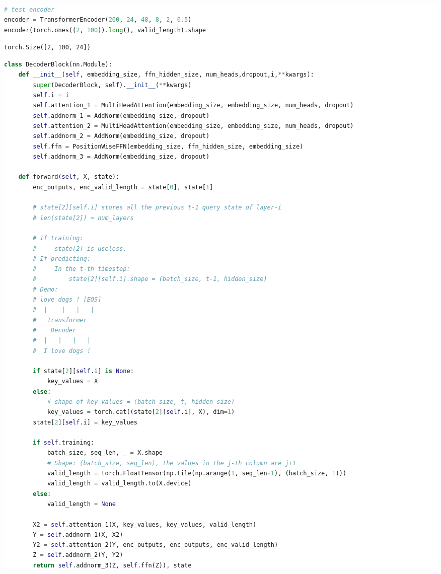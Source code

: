 
```python
# test encoder
encoder = TransformerEncoder(200, 24, 48, 8, 2, 0.5)
encoder(torch.ones((2, 100)).long(), valid_length).shape
```




    torch.Size([2, 100, 24])




```python
class DecoderBlock(nn.Module):
    def __init__(self, embedding_size, ffn_hidden_size, num_heads,dropout,i,**kwargs):
        super(DecoderBlock, self).__init__(**kwargs)
        self.i = i
        self.attention_1 = MultiHeadAttention(embedding_size, embedding_size, num_heads, dropout)
        self.addnorm_1 = AddNorm(embedding_size, dropout)
        self.attention_2 = MultiHeadAttention(embedding_size, embedding_size, num_heads, dropout)
        self.addnorm_2 = AddNorm(embedding_size, dropout)
        self.ffn = PositionWiseFFN(embedding_size, ffn_hidden_size, embedding_size)
        self.addnorm_3 = AddNorm(embedding_size, dropout)
    
    def forward(self, X, state):
        enc_outputs, enc_valid_length = state[0], state[1]
        
        # state[2][self.i] stores all the previous t-1 query state of layer-i
        # len(state[2]) = num_layers
        
        # If training:
        #     state[2] is useless.
        # If predicting:
        #     In the t-th timestep:
        #         state[2][self.i].shape = (batch_size, t-1, hidden_size)
        # Demo:
        # love dogs ! [EOS]
        #  |    |   |   |
        #   Transformer 
        #    Decoder
        #  |   |   |   |
        #  I love dogs !
        
        if state[2][self.i] is None:
            key_values = X
        else:
            # shape of key_values = (batch_size, t, hidden_size)
            key_values = torch.cat((state[2][self.i], X), dim=1) 
        state[2][self.i] = key_values
        
        if self.training:
            batch_size, seq_len, _ = X.shape
            # Shape: (batch_size, seq_len), the values in the j-th column are j+1
            valid_length = torch.FloatTensor(np.tile(np.arange(1, seq_len+1), (batch_size, 1))) 
            valid_length = valid_length.to(X.device)
        else:
            valid_length = None

        X2 = self.attention_1(X, key_values, key_values, valid_length)
        Y = self.addnorm_1(X, X2)
        Y2 = self.attention_2(Y, enc_outputs, enc_outputs, enc_valid_length)
        Z = self.addnorm_2(Y, Y2)
        return self.addnorm_3(Z, self.ffn(Z)), state
```
